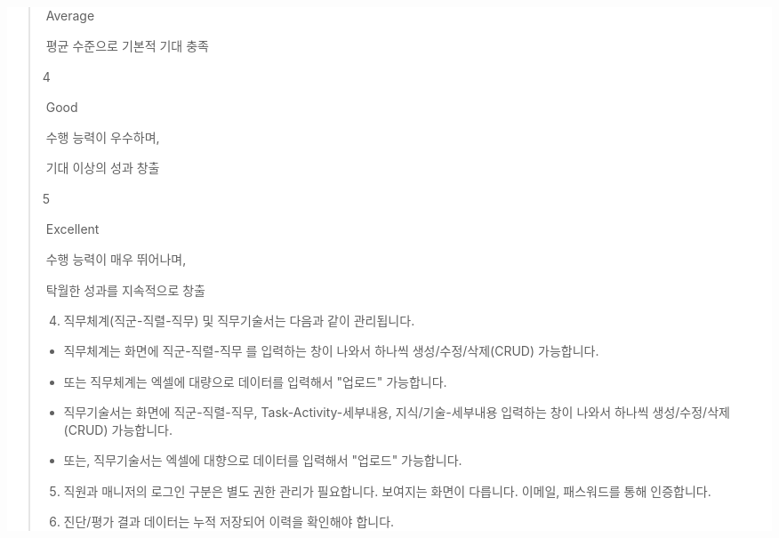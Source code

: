 > 
> 	
> 
>  Average
> 
> 	
> 
>  평균 수준으로 기본적 기대 충족
> 
> 
> 
> 
> 4
> 
> 	
> 
>  Good
> 
> 	
> 
>  수행 능력이 우수하며,
> 
>  기대 이상의 성과 창출
> 
> 
> 
> 
> 5
> 
> 	
> 
>  Excellent
> 
> 	
> 
>  수행 능력이 매우 뛰어나며,
> 
>  탁월한 성과를 지속적으로 창출
> 
> 
> 
> 4. 직무체계(직군-직렬-직무) 및 직무기술서는 다음과 같이 관리됩니다.
>   - 직무체계는 화면에 직군-직렬-직무 를 입력하는 창이 나와서 하나씩 생성/수정/삭제(CRUD) 가능합니다.
>   - 또는 직무체계는 엑셀에 대량으로 데이터를 입력해서 "업로드" 가능합니다.
> 
>   - 직무기술서는 화면에 직군-직렬-직무, Task-Activity-세부내용, 지식/기술-세부내용 입력하는 창이 나와서 하나씩 생성/수정/삭제(CRUD) 가능합니다.
>   - 또는, 직무기술서는 엑셀에 대향으로 데이터를 입력해서 "업로드" 가능합니다.
> 
> 5. 직원과 매니저의 로그인 구분은 별도 권한 관리가 필요합니다. 보여지는 화면이 다릅니다.
>  이메일, 패스워드를 통해 인증합니다. 
> 
> 6. 진단/평가 결과 데이터는 누적 저장되어 이력을 확인해야 합니다.
